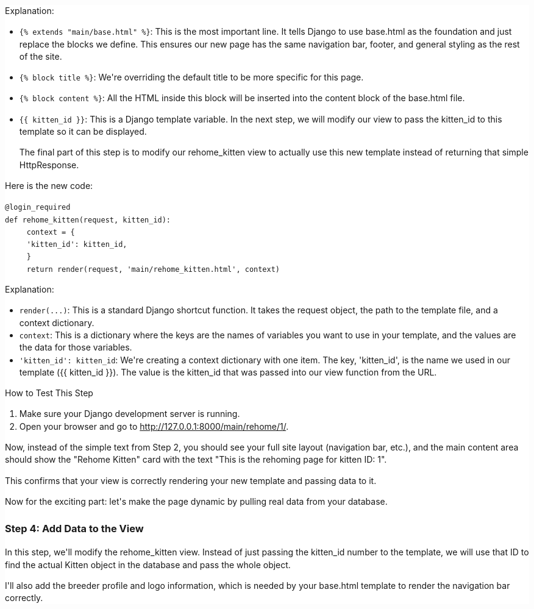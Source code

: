 
   Explanation:

   * `{% extends "main/base.html" %}`: This is the most important line. It tells Django to use base.html as the foundation and just replace the  blocks we define. This ensures our new page has the same navigation bar, footer, and general styling as the rest of the site.
   * `{% block title %}`: We're overriding the default title to be more specific for this page.
   * `{% block content %}`: All the HTML inside this block will be inserted into the content block of the base.html file.
   * `{{ kitten_id }}`: This is a Django template variable. In the next step, we will modify our view to pass the kitten_id to this template so  it can be displayed.
     
     The final part of this step is to modify our rehome_kitten view to actually use this new template instead of returning that simple  HttpResponse.

Here is the new code:

```
@login_required
def rehome_kitten(request, kitten_id):
     context = {
     'kitten_id': kitten_id,
     }
     return render(request, 'main/rehome_kitten.html', context)
```

  Explanation:

   * `render(...)`: This is a standard Django shortcut function. It takes the request object, the path to the template file, and a context dictionary.
   * `context`: This is a dictionary where the keys are the names of variables you want to use in your template, and the values are the data for those variables.
   * `'kitten_id': kitten_id`: We're creating a context dictionary with one item. The key, 'kitten_id', is the name we used in our template ({{ kitten_id }}). The value is the kitten_id that was passed into our view function from the URL.

  How to Test This Step

   1. Make sure your Django development server is running.
   2. Open your browser and go to http://127.0.0.1:8000/main/rehome/1/.

  Now, instead of the simple text from Step 2, you should see your full site layout (navigation bar, etc.), and the main content area should  show the "Rehome Kitten" card with the text "This is the rehoming page for kitten ID: 1".

  This confirms that your view is correctly rendering your new template and passing data to it.
  
   Now for the exciting part: let's make the page dynamic by pulling real data from your database.

### Step 4: Add Data to the View

  In this step, we'll modify the rehome_kitten view. Instead of just passing the kitten_id number to the template, we will use that ID to find
  the actual Kitten object in the database and pass the whole object.

  I'll also add the breeder profile and logo information, which is needed by your base.html template to render the navigation bar correctly.

